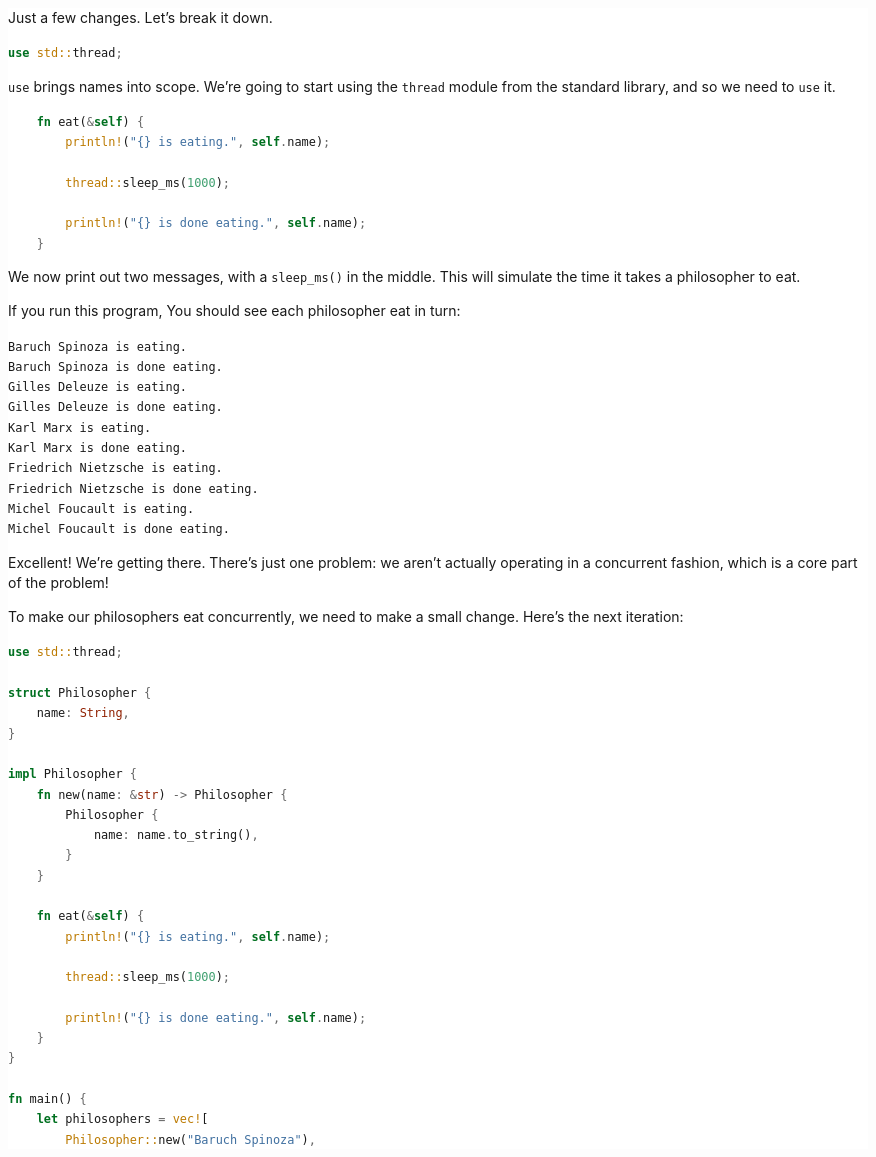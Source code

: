Just a few changes. Let’s break it down.

```rust
use std::thread;
```

`use` brings names into scope. We’re going to start using the `thread` module from the standard library, and so we need to `use` it.

```rust
    fn eat(&self) {
        println!("{} is eating.", self.name);

        thread::sleep_ms(1000);

        println!("{} is done eating.", self.name);
    }
```

We now print out two messages, with a `sleep_ms()` in the middle. This will simulate the time it takes a philosopher to eat.

If you run this program, You should see each philosopher eat in turn:

```
Baruch Spinoza is eating.
Baruch Spinoza is done eating.
Gilles Deleuze is eating.
Gilles Deleuze is done eating.
Karl Marx is eating.
Karl Marx is done eating.
Friedrich Nietzsche is eating.
Friedrich Nietzsche is done eating.
Michel Foucault is eating.
Michel Foucault is done eating.
```

Excellent! We’re getting there. There’s just one problem: we aren’t actually operating in a concurrent fashion, which is a core part of the problem!

To make our philosophers eat concurrently, we need to make a small change. Here’s the next iteration:

```rust
use std::thread;

struct Philosopher {
    name: String,
}   

impl Philosopher { 
    fn new(name: &str) -> Philosopher {
        Philosopher {
            name: name.to_string(),
        }
    }

    fn eat(&self) {
        println!("{} is eating.", self.name);

        thread::sleep_ms(1000);

        println!("{} is done eating.", self.name);
    }
}

fn main() {
    let philosophers = vec![
        Philosopher::new("Baruch Spinoza"),
```